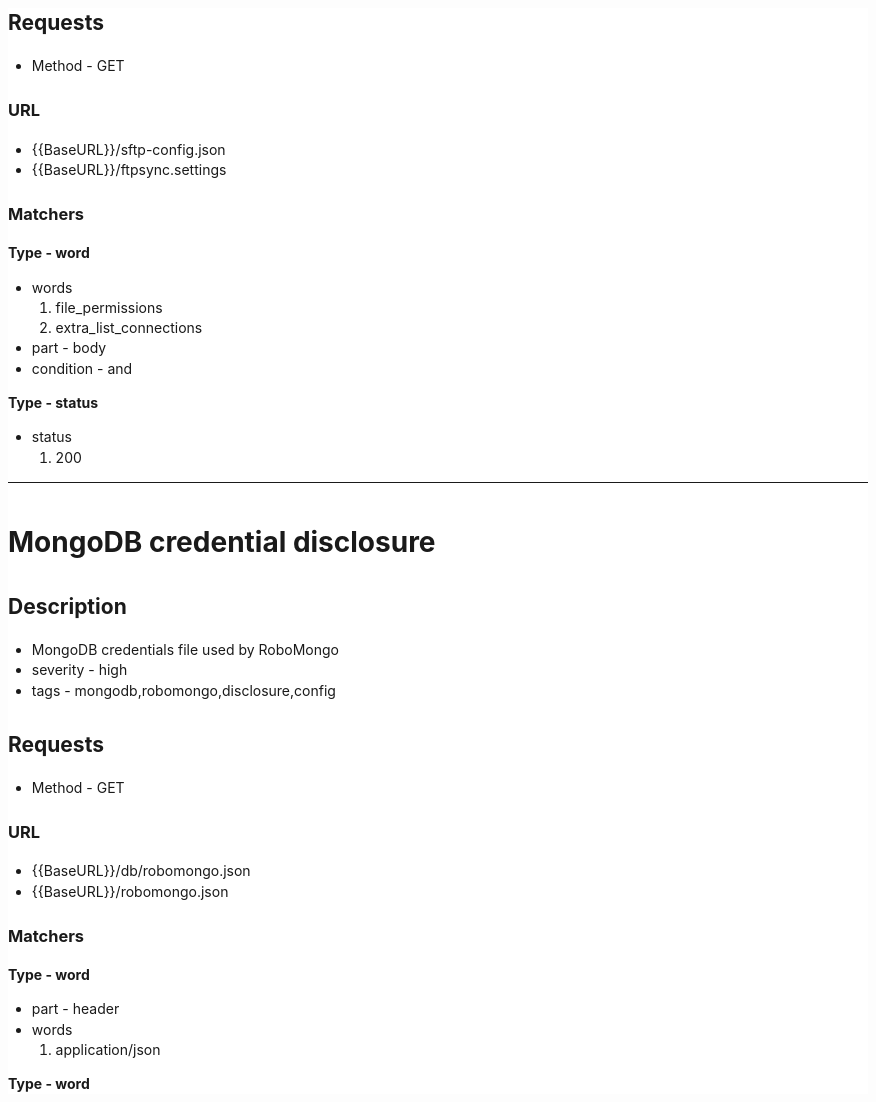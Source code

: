 ## Requests

- Method - GET

### URL

- {{BaseURL}}/sftp-config.json
- {{BaseURL}}/ftpsync.settings

### Matchers

**Type - word**

- words
  1. file_permissions
  2. extra_list_connections
- part - body
- condition - and

**Type - status**

- status
  1. 200

---

# MongoDB credential disclosure

## Description

- MongoDB credentials file used by RoboMongo
- severity - high
- tags - mongodb,robomongo,disclosure,config

## Requests

- Method - GET

### URL

- {{BaseURL}}/db/robomongo.json
- {{BaseURL}}/robomongo.json

### Matchers

**Type - word**

- part - header
- words
  1. application/json

**Type - word**
